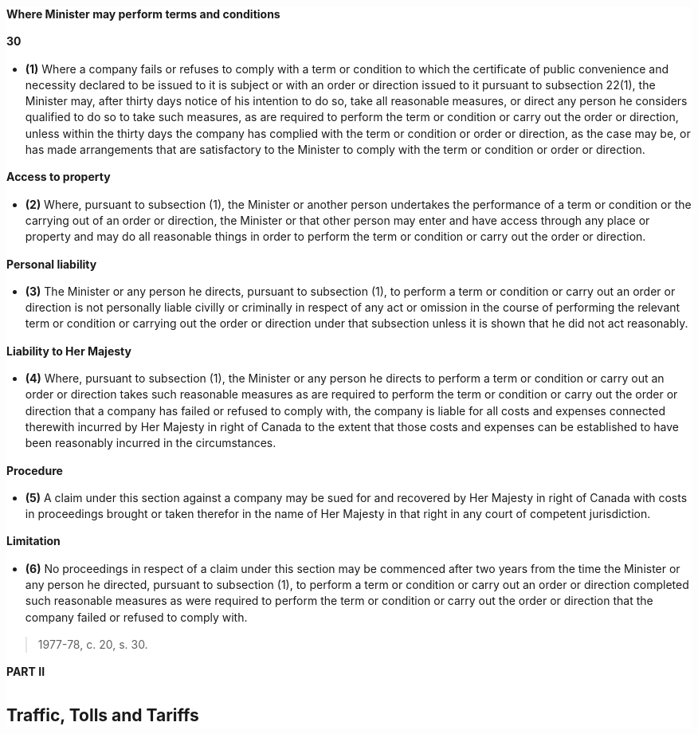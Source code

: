 



**Where Minister may perform terms and conditions**

**30** 

- **(1)** Where a company fails or refuses to comply with a term or condition to which the certificate of public convenience and necessity declared to be issued to it is subject or with an order or direction issued to it pursuant to subsection 22(1), the Minister may, after thirty days notice of his intention to do so, take all reasonable measures, or direct any person he considers qualified to do so to take such measures, as are required to perform the term or condition or carry out the order or direction, unless within the thirty days the company has complied with the term or condition or order or direction, as the case may be, or has made arrangements that are satisfactory to the Minister to comply with the term or condition or order or direction.

**Access to property**

- **(2)** Where, pursuant to subsection (1), the Minister or another person undertakes the performance of a term or condition or the carrying out of an order or direction, the Minister or that other person may enter and have access through any place or property and may do all reasonable things in order to perform the term or condition or carry out the order or direction.

**Personal liability**

- **(3)** The Minister or any person he directs, pursuant to subsection (1), to perform a term or condition or carry out an order or direction is not personally liable civilly or criminally in respect of any act or omission in the course of performing the relevant term or condition or carrying out the order or direction under that subsection unless it is shown that he did not act reasonably.

**Liability to Her Majesty**

- **(4)** Where, pursuant to subsection (1), the Minister or any person he directs to perform a term or condition or carry out an order or direction takes such reasonable measures as are required to perform the term or condition or carry out the order or direction that a company has failed or refused to comply with, the company is liable for all costs and expenses connected therewith incurred by Her Majesty in right of Canada to the extent that those costs and expenses can be established to have been reasonably incurred in the circumstances.

**Procedure**

- **(5)** A claim under this section against a company may be sued for and recovered by Her Majesty in right of Canada with costs in proceedings brought or taken therefor in the name of Her Majesty in that right in any court of competent jurisdiction.

**Limitation**

- **(6)** No proceedings in respect of a claim under this section may be commenced after two years from the time the Minister or any person he directed, pursuant to subsection (1), to perform a term or condition or carry out an order or direction completed such reasonable measures as were required to perform the term or condition or carry out the order or direction that the company failed or refused to comply with.
> 1977-78, c. 20, s. 30.





**PART II** 
## Traffic, Tolls and Tariffs
